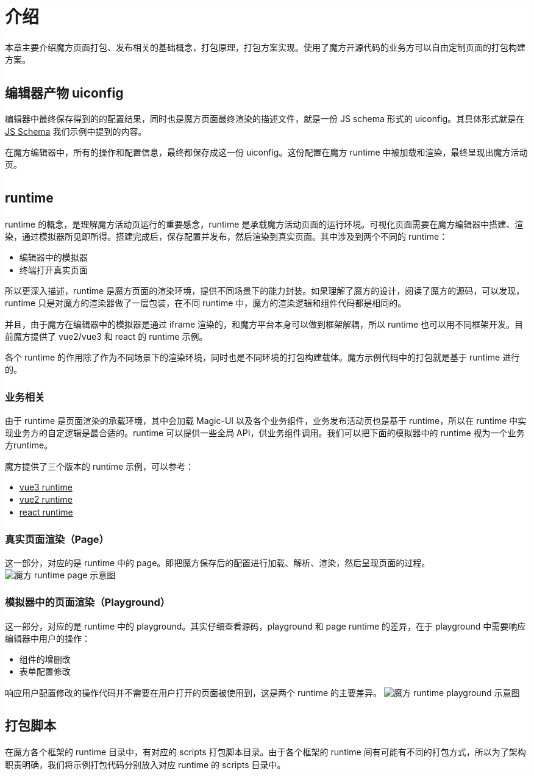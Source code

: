 # 介绍
本章主要介绍魔方页面打包、发布相关的基础概念，打包原理，打包方案实现。使用了魔方开源代码的业务方可以自由定制页面的打包构建方案。

## 编辑器产物 uiconfig
编辑器中最终保存得到的的配置结果，同时也是魔方页面最终渲染的描述文件，就是一份 JS schema 形式的 uiconfig。其具体形式就是在 [JS Schema](/docs/guide/advanced/js-schema.html#uiconfig) 我们示例中提到的内容。

在魔方编辑器中，所有的操作和配置信息，最终都保存成这一份 uiconfig。这份配置在魔方 runtime 中被加载和渲染，最终呈现出魔方活动页。

## runtime
runtime 的概念，是理解魔方活动页运行的重要感念，runtime 是承载魔方活动页面的运行环境。可视化页面需要在魔方编辑器中搭建、渲染，通过模拟器所见即所得。搭建完成后，保存配置并发布，然后渲染到真实页面。其中涉及到两个不同的 runtime：
- 编辑器中的模拟器
- 终端打开真实页面

所以更深入描述，runtime 是魔方页面的渲染环境，提供不同场景下的能力封装。如果理解了魔方的设计，阅读了魔方的源码，可以发现，runtime 只是对魔方的渲染器做了一层包装，在不同 runtime 中，魔方的渲染逻辑和组件代码都是相同的。

并且，由于魔方在编辑器中的模拟器是通过 iframe 渲染的，和魔方平台本身可以做到框架解耦，所以 runtime 也可以用不同框架开发。目前魔方提供了 vue2/vue3 和 react 的 runtime 示例。

各个 runtime 的作用除了作为不同场景下的渲染环境，同时也是不同环境的打包构建载体。魔方示例代码中的打包就是基于 runtime 进行的。

### 业务相关
由于 runtime 是页面渲染的承载环境，其中会加载 Magic-UI 以及各个业务组件，业务发布活动页也是基于 runtime，所以在 runtime 中实现业务方的自定逻辑是最合适的。runtime 可以提供一些全局 API，供业务组件调用。我们可以把下面的模拟器中的 runtime 视为一个业务方runtime。

魔方提供了三个版本的 runtime 示例，可以参考：
- [vue3 runtime](https://github.com/Tencent/tmagic-editor/blob/master/runtime/vue3)
- [vue2 runtime](https://github.com/Tencent/tmagic-editor/blob/master/runtime/vue2)
- [react runtime](https://github.com/Tencent/tmagic-editor/blob/master/runtime/react)

### 真实页面渲染（Page）
这一部分，对应的是 runtime 中的 page。即把魔方保存后的配置进行加载、解析、渲染，然后呈现页面的过程。
<img src="https://image.video.qpic.cn/oa_88b7d-37_1139402464_1633761800125955" width="100%" alt="魔方 runtime page 示意图">

### 模拟器中的页面渲染（Playground）
这一部分，对应的是 runtime 中的 playground。其实仔细查看源码，playground 和 page runtime 的差异，在于 playground 中需要响应编辑器中用户的操作：
- 组件的增删改
- 表单配置修改

响应用户配置修改的操作代码并不需要在用户打开的页面被使用到，这是两个 runtime 的主要差异。
<img src="https://image.video.qpic.cn/oa_88b7d-32_528694230_1633762153731370" width="100%" alt="魔方 runtime playground 示意图">

## 打包脚本
在魔方各个框架的 runtime 目录中，有对应的 scripts 打包脚本目录。由于各个框架的 runtime 间有可能有不同的打包方式，所以为了架构职责明确，我们将示例打包代码分别放入对应 runtime 的 scripts 目录中。
